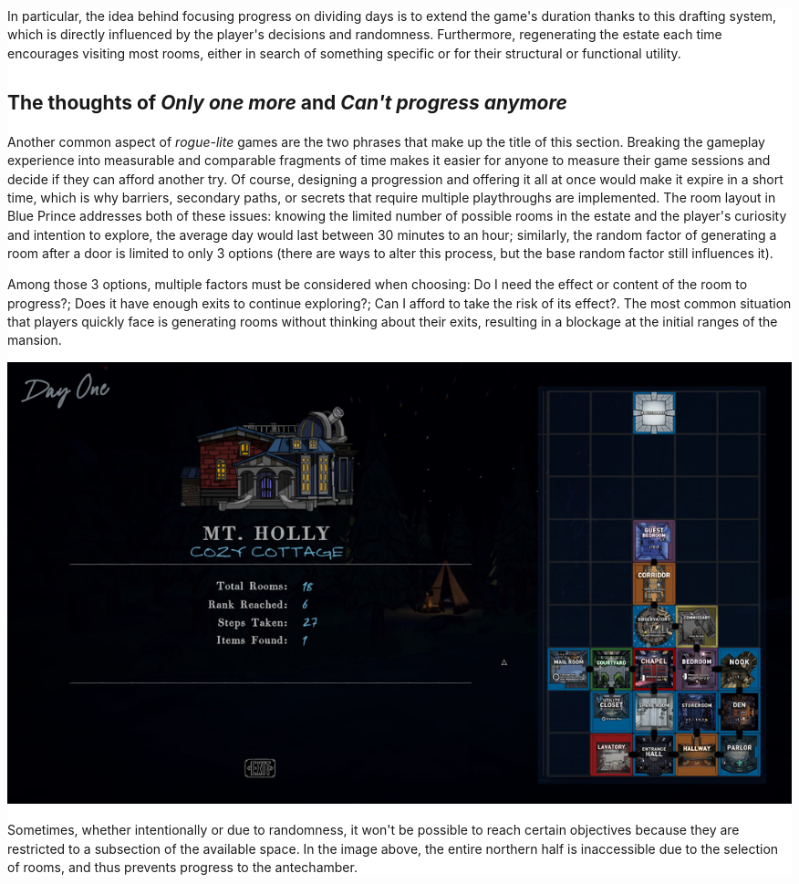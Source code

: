 In particular, the idea behind focusing progress on dividing days is to extend the game's duration thanks to this drafting system, which is directly influenced by the player's decisions and randomness. Furthermore, regenerating the estate each time encourages visiting most rooms, either in search of something specific or for their structural or functional utility.

<h2>The thoughts of <em>Only one more</em> and <em>Can't progress anymore</em></h2>

Another common aspect of <em>rogue-lite</em> games are the two phrases that make up the title of this section. Breaking the gameplay experience into measurable and comparable fragments of time makes it easier for anyone to measure their game sessions and decide if they can afford another try. Of course, designing a progression and offering it all at once would make it expire in a short time, which is why barriers, secondary paths, or secrets that require multiple playthroughs are implemented. The room layout in Blue Prince addresses both of these issues: knowing the limited number of possible rooms in the estate and the player's curiosity and intention to explore, the average day would last between 30 minutes to an hour; similarly, the random factor of generating a room after a door is limited to only 3 options (there are ways to alter this process, but the base random factor still influences it).

Among those 3 options, multiple factors must be considered when choosing: Do I need the effect or content of the room to progress?; Does it have enough exits to continue exploring?; Can I afford to take the risk of its effect?. The most common situation that players quickly face is generating rooms without thinking about their exits, resulting in a blockage at the initial ranges of the mansion.

<figure style="margin: 0 0 1.3em 0">
    <img style="width: 100%;" src="/assets/images/games/blue_prince/results.jpg" />
    <figcaption>
        <p>Sometimes, whether intentionally or due to randomness, it won't be possible to reach certain objectives because they are restricted to a subsection of the available space. In the image above, the entire northern half is inaccessible due to the selection of rooms, and thus prevents progress to the antechamber.</p>
    </figcaption>
</figure>
